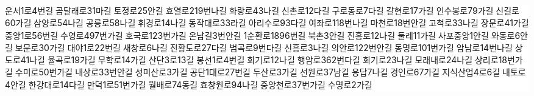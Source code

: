 운서1로4번길
곰달래로31마길
토정로25안길
효열로219번나길
화랑로43나길
신촌로12다길
구로동로7다길
갈현로17가길
인수봉로79가길
신길로60가길
삼양로54나길
공릉로58나길
휘경로14나길
동작대로33라길
아리수로93다길
여좌로118번나길
마천로18번안길
고척로33나길
장문로41가길
중앙1로56번길
수영로497번가길
호국로123번가길
온남길3번안길
1순환로1896번길
북촌3안길
진흥로12나길
둘레11가길
사포중앙1안길
와동로6안길
보문로30가길
대야1로22번길
새창로6나길
진황도로27다길
범곡로9번다길
신흥로3나길
의안로122번안길
동명로101번가길
암남로14번나길
상도로41나길
율곡로19가길
무학로14가길
산단3로13길
봉선1로4번길
회기로12나길
행암로362번다길
회기로23나길
모래내로24나길
상리로18번가길
수미로50번가길
내상로33번안길
성미산로3가길
공단1대로27번길
두산로3가길
선원로37남길
용답7나길
경인로67가길
지식산업4로6길
내토로4안길
한강대로14다길
만덕1로51번가길
월배로74동길
효창원로94나길
중앙천로37번가길
수명로2가길